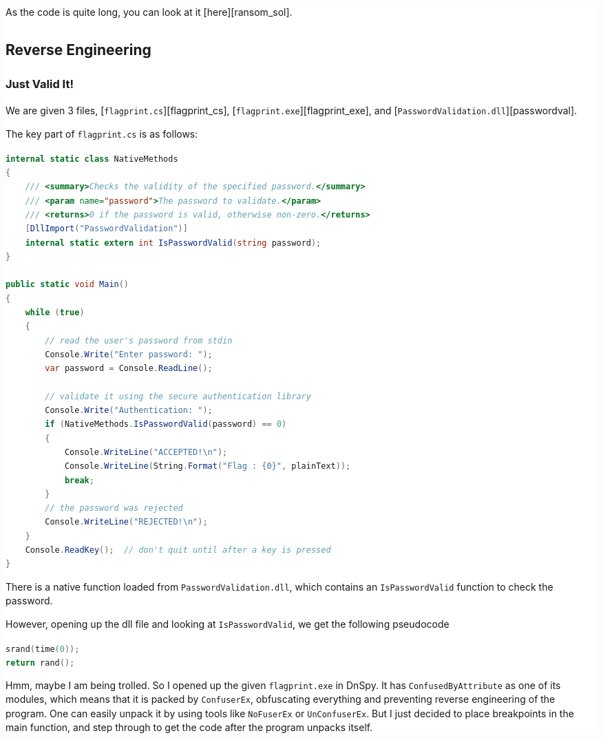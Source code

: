 As the code is quite long, you can look at it [here][ransom_sol].


## Reverse Engineering
### Just Valid It!
We are given 3 files, [`flagprint.cs`][flagprint_cs], [`flagprint.exe`][flagprint_exe], and [`PasswordValidation.dll`][passwordval].

The key part of `flagprint.cs` is as follows:
```cs
internal static class NativeMethods
{
    /// <summary>Checks the validity of the specified password.</summary>
    /// <param name="password">The password to validate.</param>
    /// <returns>0 if the password is valid, otherwise non-zero.</returns>
    [DllImport("PasswordValidation")]
    internal static extern int IsPasswordValid(string password);
}

public static void Main()
{
    while (true)
    {
        // read the user's password from stdin
        Console.Write("Enter password: ");
        var password = Console.ReadLine();

        // validate it using the secure authentication library
        Console.Write("Authentication: ");
        if (NativeMethods.IsPasswordValid(password) == 0)
        {
            Console.WriteLine("ACCEPTED!\n");
            Console.WriteLine(String.Format("Flag : {0}", plainText));
            break;
        }
        // the password was rejected
        Console.WriteLine("REJECTED!\n");
    }
    Console.ReadKey();  // don't quit until after a key is pressed
}
```

There is a native function loaded from `PasswordValidation.dll`, which contains an `IsPasswordValid` function to check the password.

However, opening up the dll file and looking at `IsPasswordValid`, we get the following pseudocode

```c
srand(time(0));
return rand();
```

Hmm, maybe I am being trolled. So I opened up the given `flagprint.exe` in DnSpy. It has `ConfusedByAttribute` as one of its modules, which means that it is packed by `ConfuserEx`, obfuscating everything and preventing reverse engineering of the program. One can easily unpack it by using tools like `NoFuserEx` or `UnConfuserEx`. But I just decided to place breakpoints in the main function, and step through to get the code after the program unpacks itself.
